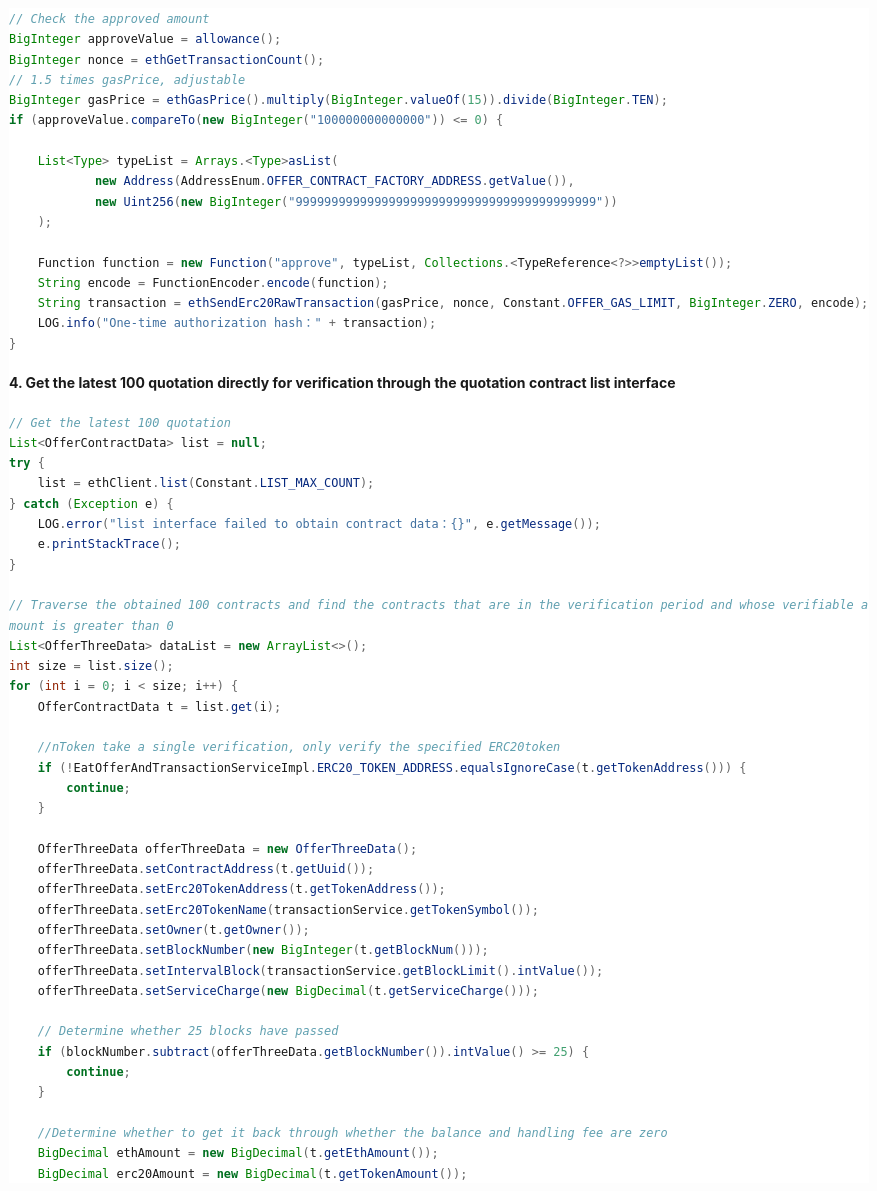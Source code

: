 ```java
// Check the approved amount
BigInteger approveValue = allowance();
BigInteger nonce = ethGetTransactionCount();
// 1.5 times gasPrice, adjustable
BigInteger gasPrice = ethGasPrice().multiply(BigInteger.valueOf(15)).divide(BigInteger.TEN);
if (approveValue.compareTo(new BigInteger("100000000000000")) <= 0) {

    List<Type> typeList = Arrays.<Type>asList(
            new Address(AddressEnum.OFFER_CONTRACT_FACTORY_ADDRESS.getValue()),
            new Uint256(new BigInteger("999999999999999999999999999999999999999999"))
    );

    Function function = new Function("approve", typeList, Collections.<TypeReference<?>>emptyList());
    String encode = FunctionEncoder.encode(function);
    String transaction = ethSendErc20RawTransaction(gasPrice, nonce, Constant.OFFER_GAS_LIMIT, BigInteger.ZERO, encode);
    LOG.info("One-time authorization hash：" + transaction);
}
```

#### 4. Get the latest 100 quotation  directly for verification through the quotation contract list interface

```java
// Get the latest 100 quotation
List<OfferContractData> list = null;
try {
    list = ethClient.list(Constant.LIST_MAX_COUNT);
} catch (Exception e) {
    LOG.error("list interface failed to obtain contract data：{}", e.getMessage());
    e.printStackTrace();
}

// Traverse the obtained 100 contracts and find the contracts that are in the verification period and whose verifiable amount is greater than 0
List<OfferThreeData> dataList = new ArrayList<>();
int size = list.size();
for (int i = 0; i < size; i++) {
    OfferContractData t = list.get(i);

    //nToken take a single verification, only verify the specified ERC20token
    if (!EatOfferAndTransactionServiceImpl.ERC20_TOKEN_ADDRESS.equalsIgnoreCase(t.getTokenAddress())) {
        continue;
    }

    OfferThreeData offerThreeData = new OfferThreeData();
    offerThreeData.setContractAddress(t.getUuid());
    offerThreeData.setErc20TokenAddress(t.getTokenAddress());
    offerThreeData.setErc20TokenName(transactionService.getTokenSymbol());
    offerThreeData.setOwner(t.getOwner());
    offerThreeData.setBlockNumber(new BigInteger(t.getBlockNum()));
    offerThreeData.setIntervalBlock(transactionService.getBlockLimit().intValue());
    offerThreeData.setServiceCharge(new BigDecimal(t.getServiceCharge()));

    // Determine whether 25 blocks have passed
    if (blockNumber.subtract(offerThreeData.getBlockNumber()).intValue() >= 25) {
        continue;
    }

    //Determine whether to get it back through whether the balance and handling fee are zero
    BigDecimal ethAmount = new BigDecimal(t.getEthAmount());
    BigDecimal erc20Amount = new BigDecimal(t.getTokenAmount());
```